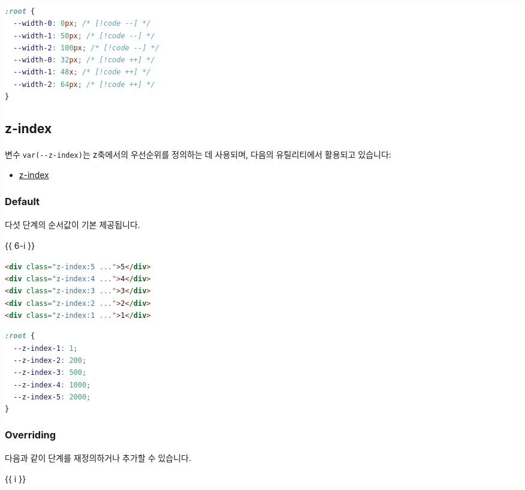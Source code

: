 ```css
:root {
  --width-0: 0px; /* [!code --] */
  --width-1: 50px; /* [!code --] */
  --width-2: 100px; /* [!code --] */
  --width-0: 32px; /* [!code ++] */
  --width-1: 48x; /* [!code ++] */
  --width-2: 64px; /* [!code ++] */
}
```

## z-index

변수 `var(--z-index)`는 z축에서의 우선순위를 정의하는 데 사용되며, 다음의 유틸리티에서 활용되고 있습니다:

- [z-index](../utility/z-index.md)

### Default

다섯 단계의 순서값이 기본 제공됩니다.

<ExampleSection>
<div class="w:100p d:flex jc:center of:auto">
    <div v-for="i in 5"
        class="color:base-10 border border-color:main-1 border-radius:2 bg-color:base-1 w:1 h:1 d:flex ai:center jc:center box"
        :style="`z-index:${6-i}`">
        {{ 6-i }}
    </div>
</div>
</ExampleSection>

```html
<div class="z-index:5 ...">5</div>
<div class="z-index:4 ...">4</div>
<div class="z-index:3 ...">3</div>
<div class="z-index:2 ...">2</div>
<div class="z-index:1 ...">1</div>
```

```css
:root {
  --z-index-1: 1;
  --z-index-2: 200;
  --z-index-3: 500;
  --z-index-4: 1000;
  --z-index-5: 2000;
}
```

### Overriding

다음과 같이 단계를 재정의하거나 추가할 수 있습니다.

<ExampleSection>
<div class="w:100p d:flex jc:center of:auto">
    <div v-for="i in [1, 2, 3, 7, 6, 5, 4]"
        class="color:base-10 border border-color:main-1 border-radius:2 bg-color:base-1 w:1 h:1 d:flex ai:center jc:center box"
        :style="`z-index:${i}`">
        {{ i }}
    </div>
</div>
</ExampleSection>
